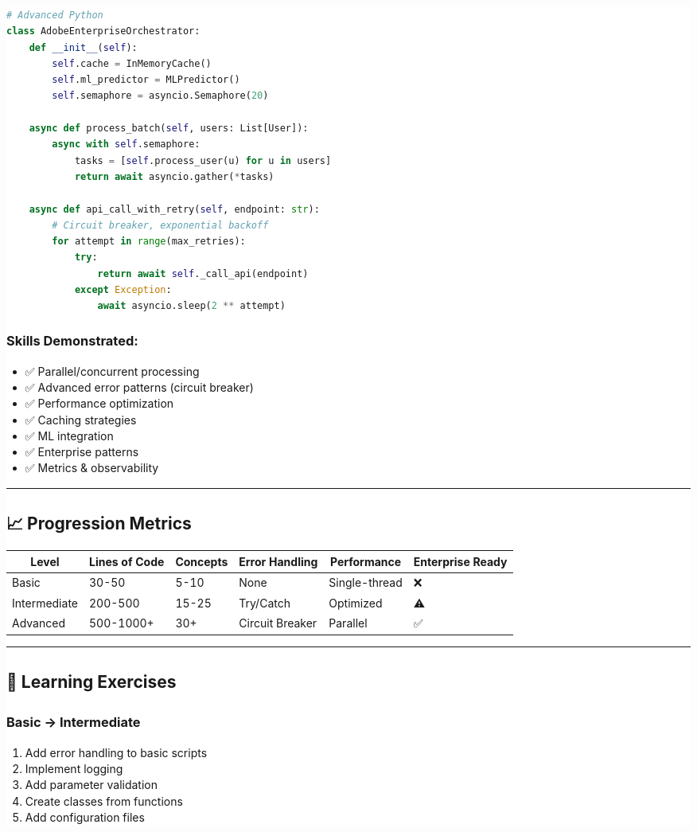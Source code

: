 ```python
# Advanced Python
class AdobeEnterpriseOrchestrator:
    def __init__(self):
        self.cache = InMemoryCache()
        self.ml_predictor = MLPredictor()
        self.semaphore = asyncio.Semaphore(20)

    async def process_batch(self, users: List[User]):
        async with self.semaphore:
            tasks = [self.process_user(u) for u in users]
            return await asyncio.gather(*tasks)

    async def api_call_with_retry(self, endpoint: str):
        # Circuit breaker, exponential backoff
        for attempt in range(max_retries):
            try:
                return await self._call_api(endpoint)
            except Exception:
                await asyncio.sleep(2 ** attempt)
```

### Skills Demonstrated:
- ✅ Parallel/concurrent processing
- ✅ Advanced error patterns (circuit breaker)
- ✅ Performance optimization
- ✅ Caching strategies
- ✅ ML integration
- ✅ Enterprise patterns
- ✅ Metrics & observability

---

## 📈 Progression Metrics

| Level | Lines of Code | Concepts | Error Handling | Performance | Enterprise Ready |
|-------|--------------|----------|----------------|-------------|------------------|
| Basic | 30-50 | 5-10 | None | Single-thread | ❌ |
| Intermediate | 200-500 | 15-25 | Try/Catch | Optimized | ⚠️ |
| Advanced | 500-1000+ | 30+ | Circuit Breaker | Parallel | ✅ |

---

## 🎯 Learning Exercises

### Basic → Intermediate
1. Add error handling to basic scripts
2. Implement logging
3. Add parameter validation
4. Create classes from functions
5. Add configuration files
